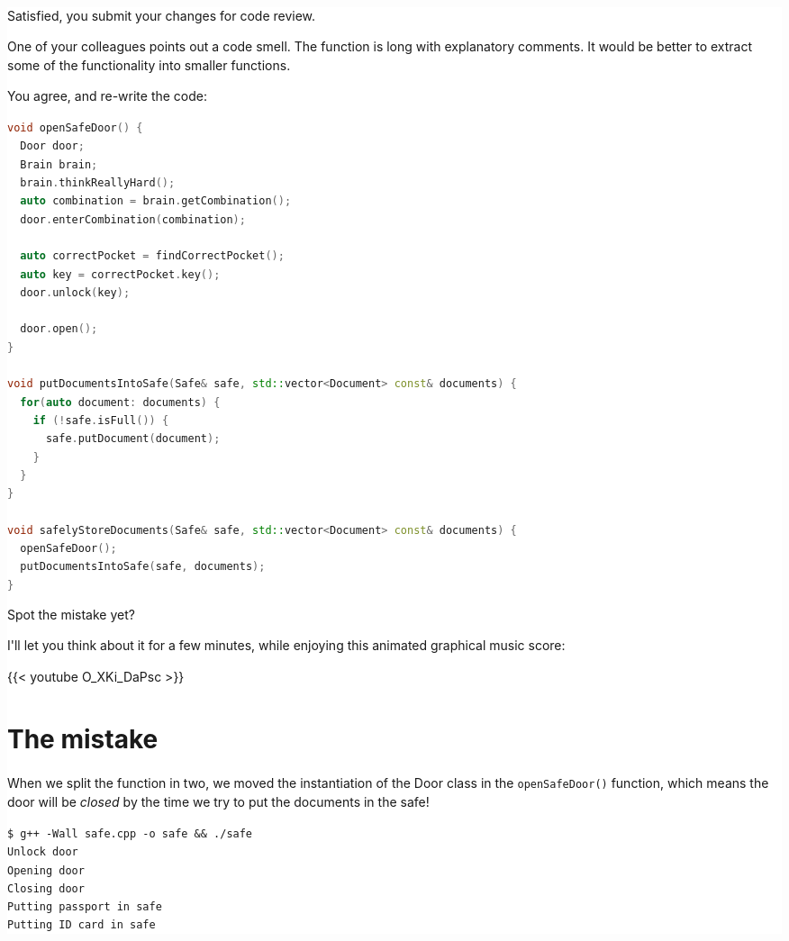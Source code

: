 Satisfied, you submit your changes for code review.

One of your colleagues points out a code smell. The function is long with
explanatory comments. It would be better to extract some of the functionality
into smaller functions.

You agree, and re-write the code:

```cpp
void openSafeDoor() {
  Door door;
  Brain brain;
  brain.thinkReallyHard();
  auto combination = brain.getCombination();
  door.enterCombination(combination);

  auto correctPocket = findCorrectPocket();
  auto key = correctPocket.key();
  door.unlock(key);

  door.open();
}

void putDocumentsIntoSafe(Safe& safe, std::vector<Document> const& documents) {
  for(auto document: documents) {
    if (!safe.isFull()) {
      safe.putDocument(document);
    }
  }
}

void safelyStoreDocuments(Safe& safe, std::vector<Document> const& documents) {
  openSafeDoor();
  putDocumentsIntoSafe(safe, documents);
}
```

Spot the mistake yet?

I'll let you think about it for a few minutes, while enjoying this
animated graphical music score:

{{< youtube O_XKi_DaPsc >}}

# The mistake

When we split the function in two, we moved the instantiation of the Door
class in the `openSafeDoor()` function, which means the door will be _closed_
by the time we try to put the documents in the safe!

```console
$ g++ -Wall safe.cpp -o safe && ./safe
Unlock door
Opening door
Closing door
Putting passport in safe
Putting ID card in safe
```
